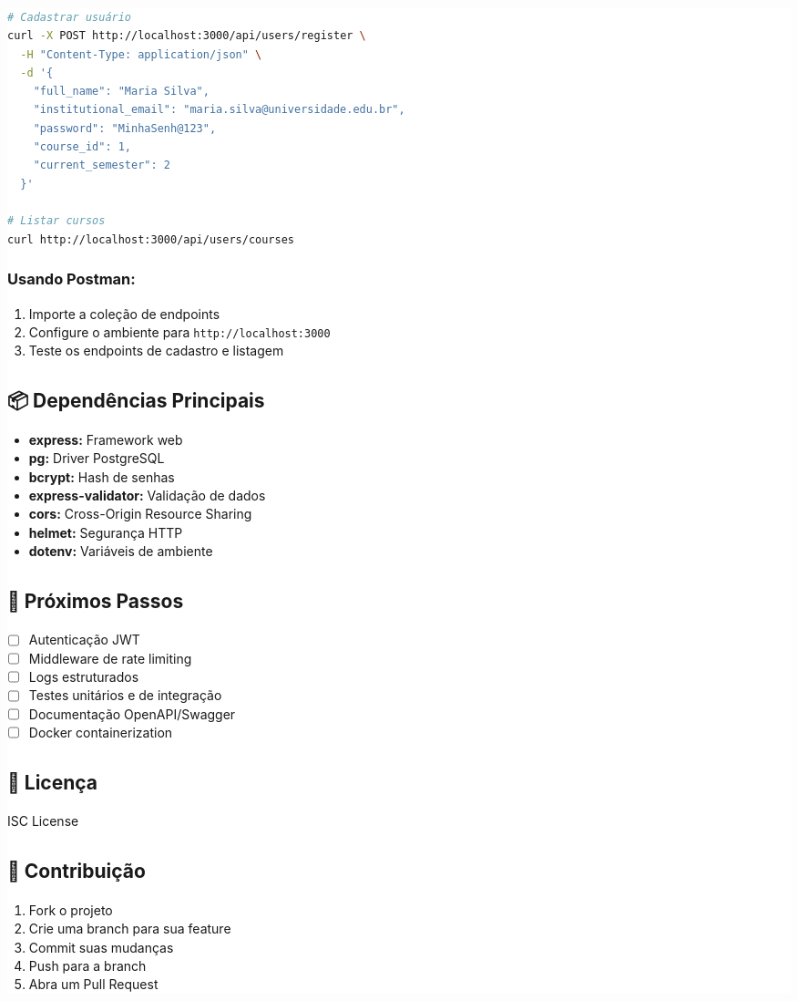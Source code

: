 ```bash
# Cadastrar usuário
curl -X POST http://localhost:3000/api/users/register \
  -H "Content-Type: application/json" \
  -d '{
    "full_name": "Maria Silva",
    "institutional_email": "maria.silva@universidade.edu.br",
    "password": "MinhaSenh@123",
    "course_id": 1,
    "current_semester": 2
  }'

# Listar cursos
curl http://localhost:3000/api/users/courses
```

### Usando Postman:

1. Importe a coleção de endpoints
2. Configure o ambiente para `http://localhost:3000`
3. Teste os endpoints de cadastro e listagem

## 📦 Dependências Principais

- **express:** Framework web
- **pg:** Driver PostgreSQL
- **bcrypt:** Hash de senhas
- **express-validator:** Validação de dados
- **cors:** Cross-Origin Resource Sharing
- **helmet:** Segurança HTTP
- **dotenv:** Variáveis de ambiente

## 🚀 Próximos Passos

- [ ] Autenticação JWT
- [ ] Middleware de rate limiting
- [ ] Logs estruturados
- [ ] Testes unitários e de integração
- [ ] Documentação OpenAPI/Swagger
- [ ] Docker containerization

## 📄 Licença

ISC License

## 👥 Contribuição

1. Fork o projeto
2. Crie uma branch para sua feature
3. Commit suas mudanças
4. Push para a branch
5. Abra um Pull Request

